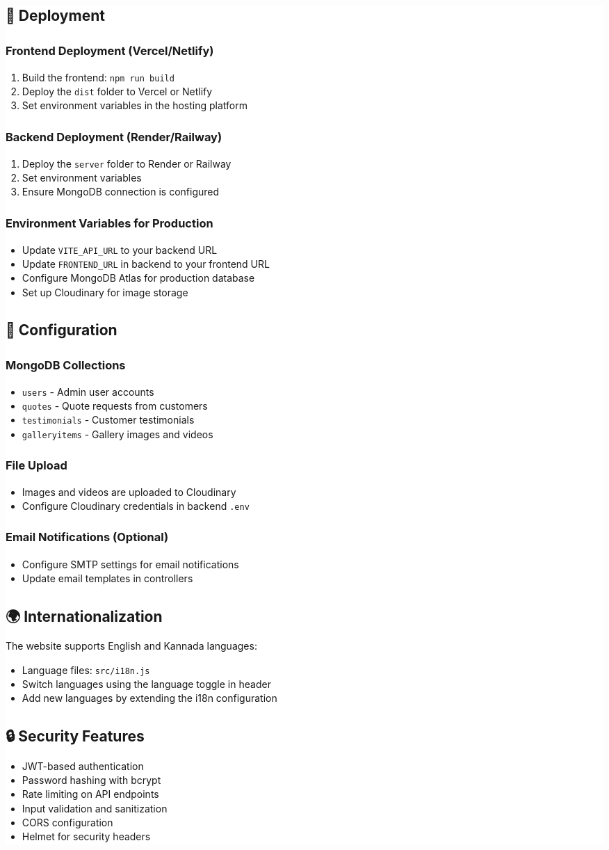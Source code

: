 ## 🚀 Deployment

### Frontend Deployment (Vercel/Netlify)
1. Build the frontend: `npm run build`
2. Deploy the `dist` folder to Vercel or Netlify
3. Set environment variables in the hosting platform

### Backend Deployment (Render/Railway)
1. Deploy the `server` folder to Render or Railway
2. Set environment variables
3. Ensure MongoDB connection is configured

### Environment Variables for Production
- Update `VITE_API_URL` to your backend URL
- Update `FRONTEND_URL` in backend to your frontend URL
- Configure MongoDB Atlas for production database
- Set up Cloudinary for image storage

## 🔧 Configuration

### MongoDB Collections
- `users` - Admin user accounts
- `quotes` - Quote requests from customers
- `testimonials` - Customer testimonials
- `galleryitems` - Gallery images and videos

### File Upload
- Images and videos are uploaded to Cloudinary
- Configure Cloudinary credentials in backend `.env`

### Email Notifications (Optional)
- Configure SMTP settings for email notifications
- Update email templates in controllers

## 🌍 Internationalization

The website supports English and Kannada languages:
- Language files: `src/i18n.js`
- Switch languages using the language toggle in header
- Add new languages by extending the i18n configuration

## 🔒 Security Features

- JWT-based authentication
- Password hashing with bcrypt
- Rate limiting on API endpoints
- Input validation and sanitization
- CORS configuration
- Helmet for security headers
